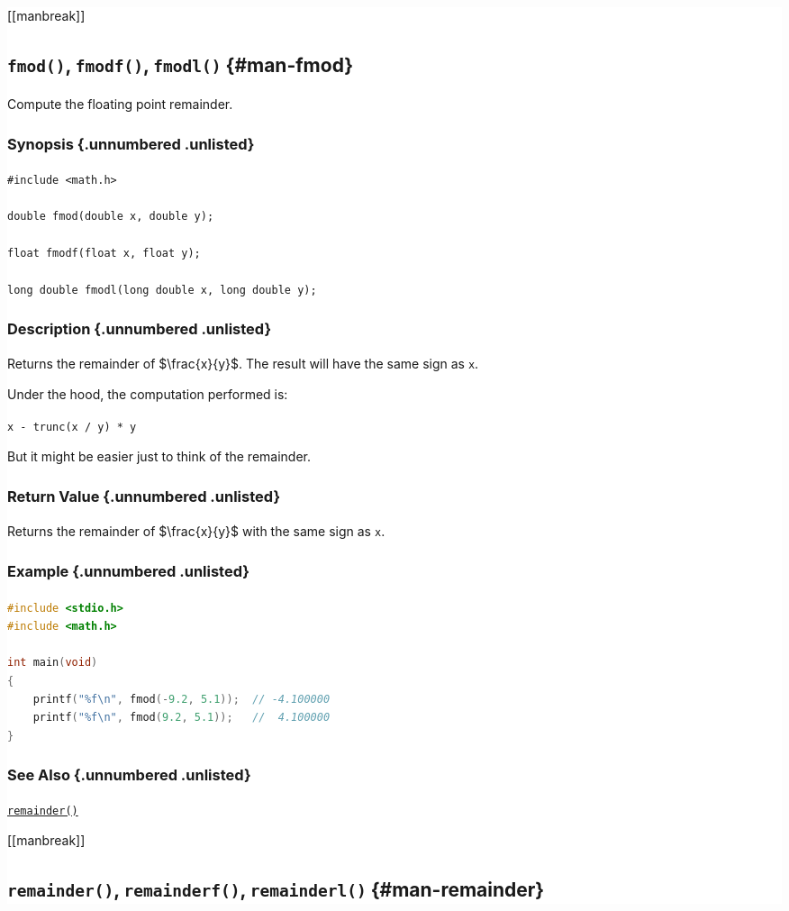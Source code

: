 [[manbreak]]
## `fmod()`, `fmodf()`, `fmodl()` {#man-fmod}

Compute the floating point remainder.

### Synopsis {.unnumbered .unlisted}

``` {.c}
#include <math.h>

double fmod(double x, double y);

float fmodf(float x, float y);

long double fmodl(long double x, long double y);
```

### Description {.unnumbered .unlisted}

Returns the remainder of $\frac{x}{y}$. The result will have the same
sign as `x`.

Under the hood, the computation performed is:

``` {.c}
x - trunc(x / y) * y
```

But it might be easier just to think of the remainder.

### Return Value {.unnumbered .unlisted}

Returns the remainder of $\frac{x}{y}$ with the same sign as `x`.

### Example {.unnumbered .unlisted}

``` {.c .numberLines}
#include <stdio.h>
#include <math.h>

int main(void)
{
	printf("%f\n", fmod(-9.2, 5.1));  // -4.100000
	printf("%f\n", fmod(9.2, 5.1));   //  4.100000
}
```

### See Also {.unnumbered .unlisted}

[`remainder()`](#man-remainder)

[[manbreak]]
## `remainder()`, `remainderf()`, `remainderl()` {#man-remainder}
